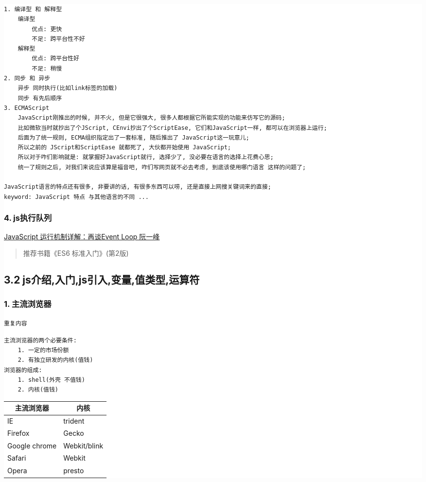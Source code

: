 ```
1. 编译型 和 解释型
    编译型
        优点: 更快
        不足: 跨平台性不好
    解释型
        优点: 跨平台性好
        不足: 稍慢
2. 同步 和 异步
    异步 同时执行(比如link标签的加载)
    同步 有先后顺序
3. ECMAScript
    JavaScript刚推出的时候, 并不火, 但是它很强大, 很多人都根据它所能实现的功能来仿写它的源码;
    比如微软当时就抄出了个JScript, CEnvi抄出了个ScriptEase, 它们和JavaScript一样, 都可以在浏览器上运行;
    后面为了统一规则, ECMA组织指定出了一套标准, 随后推出了 JavaScript这一玩意儿;
    所以之前的 JScript和ScriptEase 就都死了, 大伙都开始使用 JavaScript;
    所以对于咋们影响就是: 就掌握好JavaScript就行, 选择少了, 没必要在语言的选择上花费心思;
    统一了规则之后, 对我们来说应该算是福音吧, 咋们写网页就不必去考虑, 到底该使用哪门语言 这样的问题了;

JavaScript语言的特点还有很多, 非要讲的话, 有很多东西可以唠, 还是直接上网搜关键词来的直接;
keyword: JavaScript 特点 与其他语言的不同 ...
```

### 4. js执行队列

[JavaScript 运行机制详解：再谈Event Loop 阮一峰](https://www.ruanyifeng.com/blog/2014/10/event-loop.html)

> 推荐书籍《ES6 标准入门》(第2版)

## 3.2 js介绍,入门,js引入,变量,值类型,运算符

### 1. 主流浏览器

`重复内容`

```
主流浏览器的两个必要条件:
    1. 一定的市场份额
    2. 有独立研发的内核(值钱)
浏览器的组成:
    1. shell(外壳 不值钱)
    2. 内核(值钱)
```

| 主流浏览器    | 内核         |
| ------------- | ------------ |
| IE            | trident      |
| Firefox       | Gecko        |
| Google chrome | Webkit/blink |
| Safari        | Webkit       |
| Opera         | presto       |
